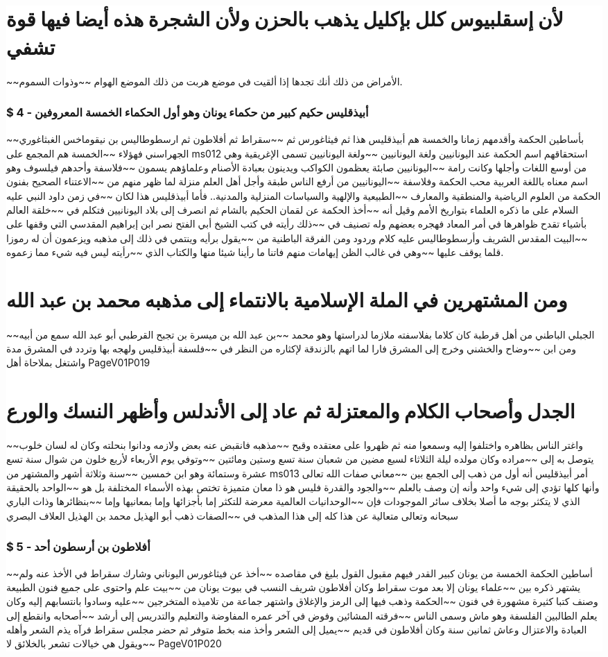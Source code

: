 # لأن إسقلبيوس كلل بإكليل يذهب بالحزن ولأن الشجرة هذه أيضا فيها قوة تشفي
~~الأمراض من ذلك أنك تجدها إذا ألقيت في موضع هربت من ذلك الموضع الهوام
~~وذوات السموم.
### $ 4 - أبيذقليس حكيم كبير من حكماء يونان وهو أول الحكماء الخمسة المعروفين
~~بأساطين الحكمة وأقدمهم زمانا والخمسة هم أبيذقليس هذا ثم فيثاغورس ثم
~~سقراط ثم أفلاطون ثم ارسطوطاليس بن نيقوماخس الغبثاغوري الجهراسني فهؤلاء
~~الخمسة هم المجمع على ms012 استحقاقهم اسم الحكمة عند اليونانيين ولغة اليونانيين
~~ولغة اليونانيين تسمى الإغريقية وهي من أوسع اللغات وأجلها وكانت رامة
~~اليونانيين صابئة يعظمون الكواكب ويدينون بعبادة الأصنام وعلماؤهم يسمون
~~فلاسفة وأحدهم فيلسوف وهو اسم معناه باللغة العربية محب الحكمة وفلاسفة
~~اليونانيين من أرفع الناس طبقة وأجل أهل العلم منزلة لما ظهر منهم من
~~الاعتناء الصحيح بفنون الحكمة من العلوم الرياضية والمنطقية والمعارف
~~الطبيعية والإلهية والسياسات المنزلية والمدنية.. فأما أبيذقليس هذا لكان
~~في زمن داود النبي عليه السلام على ما ذكره العلماء بتواريخ الأمم وقيل أنه
~~أخذ الحكمة عن لقمان الحكيم بالشام ثم انصرف إلى بلاد اليونانيين فتكلم في
~~خلقة العالم بأشياء تقدح ظواهرها في أمر المعاد فهجره بعضهم وله تصنيف في
~~ذلك رأيته في كتب الشيخ أبي الفتح نصر ابن إبراهيم المقدسي التي وقفها على
~~البيت المقدس الشريف وأرسطوطاليس عليه كلام وردود ومن الفرقة الباطنية من
~~يقول برأيه وينتمي في ذلك إلى مذهبه ويزعمون أن له رموزا قلما يوقف عليها
~~وهي في غالب الظن إيهامات منهم فاتنا ما رأينا شيئا منها والكتاب الذي
~~رأيته ليس فيه شيء مما زعموه.
# ومن المشتهرين في الملة الإسلامية بالانتماء إلى مذهبه محمد بن عبد الله
~~الجبلي الباطني من أهل قرطبة كان كلاما بفلاسفته ملازما لدراستها وهو محمد
~~بن عبد الله بن ميسرة بن تجبح القرطبي أبو عبد الله سمع من أبيه ومن ابن
~~وضاح والخشني وخرج إلى المشرق فارا لما اتهم بالزندقة لإكثاره من النظر في
~~فلسفة أبيذقليس ولهجه بها وتردد في المشرق مدة واشتغل بملاحاة أهل
PageV01P019
# الجدل وأصحاب الكلام والمعتزلة ثم عاد إلى الأندلس وأظهر النسك والورع
~~واغتر الناس بظاهره واختلفوا إليه وسمعوا منه ثم ظهروا على معتقده وقبح
~~مذهبه فانقبض عنه بعض ولازمه ودانوا بنحلته وكان له لسان خلوب يتوصل به إلى
~~مراده وكان مولده ليلة الثلاثاء لسبع مضين من شعبان سنة تسع وستين ومائتين
~~وتوفي يوم الأربعاء لأربع خلون من شوال سنة تسع عشرة وستمائة وهو ابن خمسين
~~سنة وثلاثة أشهر والمشتهر من ms013 أمر أبيذقليس أنه أول من ذهب إلى الجمع بين
~~معاني صفات الله تعالى وأنها كلها تؤدي إلى شيء واحد وأنه إن وصف بالعلم
~~والجود والقدرة فليس هو ذا معان متميزة تختص بهذه الأسماء المختلفة بل هو
~~الواحد بالحقيقة الذي لا يتكثر بوجه ما أصلا بخلاف سائر الموجودات فإن
~~الوحدانيات العالمية معرضة للتكثر إما بأجزائها وإما بمعانيها وإما
~~بنظائرها وذات الباري سبحانه وتعالى متعالية عن هذا كله إلى هذا المذهب في
~~الصفات ذهب أبو الهذيل محمد بن الهذيل العلاف البصري 
### $ 5 - أفلاطون بن أرسطون أحد
~~أساطين الحكمة الخمسة من يونان كبير القدر فيهم مقبول القول بليغ في مقاصده
~~أخذ عن فيثاغورس اليوناني وشارك سقراط في الأخذ عنه ولم يشتهر ذكره بين
~~علماء يونان إلا بعد موت سقراط وكان أفلاطون شريف النسب في بيوت يونان من
~~بيت علم واحتوى على جميع فنون الطبيعة وصنف كتبا كثيرة مشهورة في فنون
~~الحكمة وذهب فيها إلى الرمز والإغلاق واشتهر جماعة من تلاميذه المتخرجين
~~عليه وسادوا بانتسابهم إليه وكان يعلم الطالبين الفلسفة وهو ماش وسمى الناس
~~فرقته المشائين وفوض في آخر عمره المفاوضة والتعليم والتدريس إلى أرشد
~~أصحابه وانقطع إلى العبادة والاعتزال وعاش ثمانين سنة وكان أفلاطون في قديم
~~يميل إلى الشعر وأخذ منه بخط متوفر ثم حضر مجلس سقراط فرآه يذم الشعر وأهله
~~ويقول هي خيالات تشعر بالخلائق لا
PageV01P020